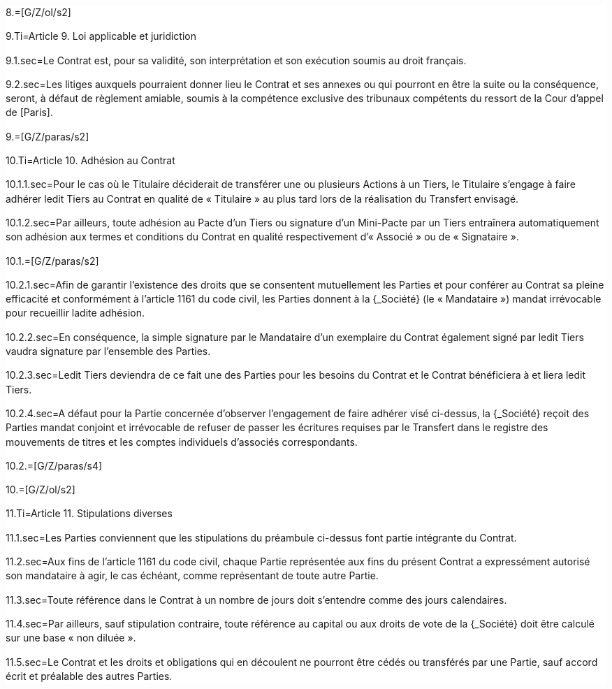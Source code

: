 8.=[G/Z/ol/s2]


9.Ti=Article 9.	Loi applicable et juridiction

9.1.sec=Le Contrat est, pour sa validité, son interprétation et son exécution soumis au droit français.

9.2.sec=Les litiges auxquels pourraient donner lieu le Contrat et ses annexes ou qui pourront en être la suite ou la conséquence, seront, à défaut de règlement amiable, soumis à la compétence exclusive des tribunaux compétents du ressort de la Cour d’appel de [Paris].

9.=[G/Z/paras/s2]

10.Ti=Article 10.	Adhésion au Contrat

10.1.1.sec=Pour le cas où le Titulaire déciderait de transférer une ou plusieurs Actions à un Tiers, le Titulaire s’engage à faire adhérer ledit Tiers au Contrat en qualité de « Titulaire » au plus tard lors de la réalisation du Transfert envisagé.

10.1.2.sec=Par ailleurs, toute adhésion au Pacte d’un Tiers ou signature d’un Mini-Pacte par un Tiers entraînera automatiquement son adhésion aux termes et conditions du Contrat en qualité respectivement d’« Associé » ou de « Signataire ».

10.1.=[G/Z/paras/s2]

10.2.1.sec=Afin de garantir l’existence des droits que se consentent mutuellement les Parties et pour conférer au Contrat sa pleine efficacité et conformément à l’article 1161 du code civil, les Parties donnent à la {_Société} (le « Mandataire ») mandat irrévocable pour recueillir ladite adhésion.

10.2.2.sec=En conséquence, la simple signature par le Mandataire d’un exemplaire du Contrat également signé par ledit Tiers vaudra signature par l’ensemble des Parties. 

10.2.3.sec=Ledit Tiers deviendra de ce fait une des Parties pour les besoins du Contrat et le Contrat bénéficiera à et liera ledit Tiers.

10.2.4.sec=A défaut pour la Partie concernée d’observer l’engagement de faire adhérer visé ci-dessus, la {_Société} reçoit des Parties mandat conjoint et irrévocable de refuser de passer les écritures requises par le Transfert dans le registre des mouvements de titres et les comptes individuels d’associés correspondants.

10.2.=[G/Z/paras/s4]

10.=[G/Z/ol/s2]

11.Ti=Article 11.	Stipulations diverses

11.1.sec=Les Parties conviennent que les stipulations du préambule ci-dessus font partie intégrante du Contrat.

11.2.sec=Aux fins de l’article 1161 du code civil, chaque Partie représentée aux fins du présent Contrat a expressément autorisé son mandataire à agir, le cas échéant, comme représentant de toute autre Partie.

11.3.sec=Toute référence dans le Contrat à un nombre de jours doit s’entendre comme des jours calendaires.

11.4.sec=Par ailleurs, sauf stipulation contraire, toute référence au capital ou aux droits de vote de la {_Société} doit être calculé sur une base « non diluée ».

11.5.sec=Le Contrat et les droits et obligations qui en découlent ne pourront être cédés ou transférés par une Partie, sauf accord écrit et préalable des autres Parties.
